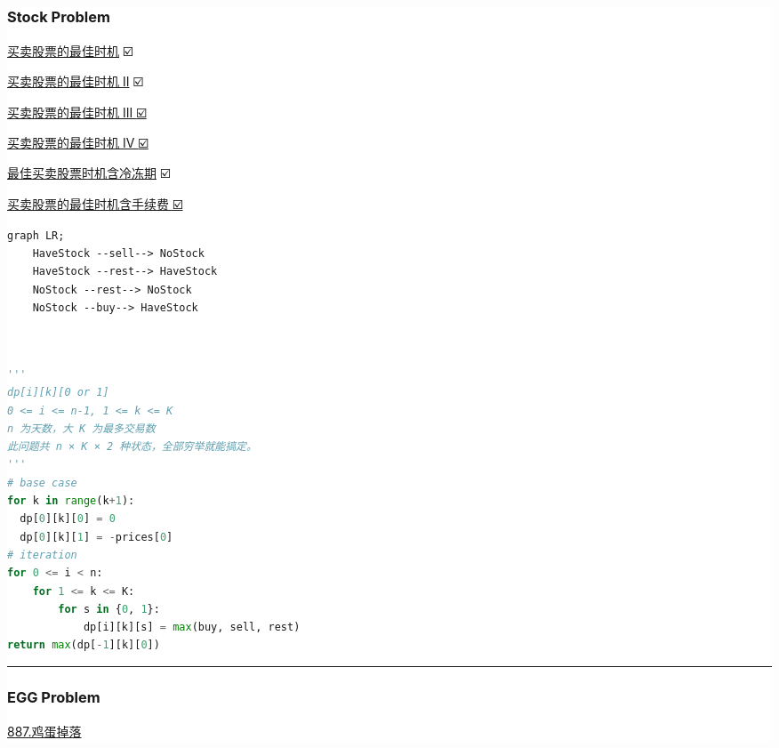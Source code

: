 
### Stock Problem

[买卖股票的最佳时机](https://leetcode-cn.com/problems/best-time-to-buy-and-sell-stock/solution/) :ballot_box_with_check:

[买卖股票的最佳时机 II](https://leetcode-cn.com/problems/best-time-to-buy-and-sell-stock-ii/) :ballot_box_with_check:

[买卖股票的最佳时机 III :ballot_box_with_check:](https://leetcode-cn.com/problems/best-time-to-buy-and-sell-stock-iii/)

[买卖股票的最佳时机 IV :ballot_box_with_check:](https://leetcode-cn.com/problems/best-time-to-buy-and-sell-stock-iv/)

[最佳买卖股票时机含冷冻期](https://leetcode-cn.com/problems/best-time-to-buy-and-sell-stock-with-cooldown/) :ballot_box_with_check:

[买卖股票的最佳时机含手续费 :ballot_box_with_check:](https://leetcode-cn.com/problems/best-time-to-buy-and-sell-stock-with-transaction-fee/)

```mermaid
graph LR;
	HaveStock --sell--> NoStock
	HaveStock --rest--> HaveStock
	NoStock --rest--> NoStock
	NoStock --buy--> HaveStock
	
	
```



```python
'''
dp[i][k][0 or 1]
0 <= i <= n-1, 1 <= k <= K
n 为天数，大 K 为最多交易数
此问题共 n × K × 2 种状态，全部穷举就能搞定。
'''
# base case
for k in range(k+1):
  dp[0][k][0] = 0
  dp[0][k][1] = -prices[0]
# iteration
for 0 <= i < n:
    for 1 <= k <= K:
        for s in {0, 1}:
            dp[i][k][s] = max(buy, sell, rest)
return max(dp[-1][k][0])
```

---

### EGG Problem

[887.鸡蛋掉落](https://leetcode-cn.com/problems/super-egg-drop/)
